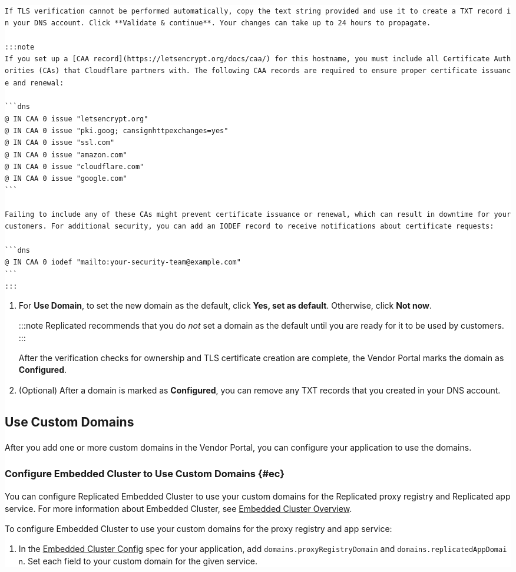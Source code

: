     If TLS verification cannot be performed automatically, copy the text string provided and use it to create a TXT record in your DNS account. Click **Validate & continue**. Your changes can take up to 24 hours to propagate.

    :::note
    If you set up a [CAA record](https://letsencrypt.org/docs/caa/) for this hostname, you must include all Certificate Authorities (CAs) that Cloudflare partners with. The following CAA records are required to ensure proper certificate issuance and renewal:

    ```dns
    @ IN CAA 0 issue "letsencrypt.org"
    @ IN CAA 0 issue "pki.goog; cansignhttpexchanges=yes"
    @ IN CAA 0 issue "ssl.com"
    @ IN CAA 0 issue "amazon.com"
    @ IN CAA 0 issue "cloudflare.com"
    @ IN CAA 0 issue "google.com"
    ```

    Failing to include any of these CAs might prevent certificate issuance or renewal, which can result in downtime for your customers. For additional security, you can add an IODEF record to receive notifications about certificate requests:

    ```dns
    @ IN CAA 0 iodef "mailto:your-security-team@example.com"
    ```
    :::

1. For **Use Domain**, to set the new domain as the default, click **Yes, set as default**. Otherwise, click **Not now**.

    :::note
    Replicated recommends that you do _not_ set a domain as the default until you are ready for it to be used by customers.
    :::

    After the verification checks for ownership and TLS certificate creation are complete, the Vendor Portal marks the domain as **Configured**. 

1. (Optional) After a domain is marked as **Configured**, you can remove any TXT records that you created in your DNS account.

## Use Custom Domains

After you add one or more custom domains in the Vendor Portal, you can configure your application to use the domains. 

### Configure Embedded Cluster to Use Custom Domains {#ec}

You can configure Replicated Embedded Cluster to use your custom domains for the Replicated proxy registry and Replicated app service. For more information about Embedded Cluster, see [Embedded Cluster Overview](/vendor/embedded-overview).

To configure Embedded Cluster to use your custom domains for the proxy registry and app service:

1. In the [Embedded Cluster Config](/reference/embedded-config) spec for your application, add `domains.proxyRegistryDomain` and `domains.replicatedAppDomain`. Set each field to your custom domain for the given service.
